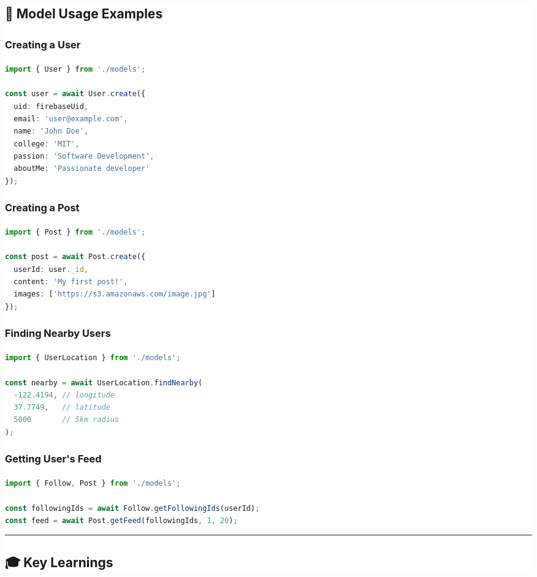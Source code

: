 
## 📝 Model Usage Examples

### **Creating a User**
```typescript
import { User } from './models';

const user = await User.create({
  uid: firebaseUid,
  email: 'user@example.com',
  name: 'John Doe',
  college: 'MIT',
  passion: 'Software Development',
  aboutMe: 'Passionate developer'
});
```

### **Creating a Post**
```typescript
import { Post } from './models';

const post = await Post.create({
  userId: user._id,
  content: 'My first post!',
  images: ['https://s3.amazonaws.com/image.jpg']
});
```

### **Finding Nearby Users**
```typescript
import { UserLocation } from './models';

const nearby = await UserLocation.findNearby(
  -122.4194, // longitude
  37.7749,   // latitude
  5000       // 5km radius
);
```

### **Getting User's Feed**
```typescript
import { Follow, Post } from './models';

const followingIds = await Follow.getFollowingIds(userId);
const feed = await Post.getFeed(followingIds, 1, 20);
```

---

## 🎓 Key Learnings
